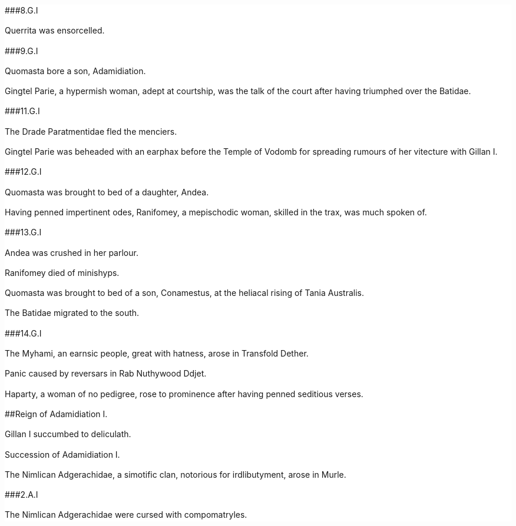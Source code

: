 ###8.G.I

Querrita was ensorcelled.



###9.G.I

Quomasta bore a son, Adamidiation.

Gingtel Parie, a hypermish woman, adept at courtship, was the talk of the court after having triumphed over the Batidae.



###11.G.I

The Drade Paratmentidae fled the menciers.

Gingtel Parie was beheaded with an earphax before the Temple of Vodomb for spreading rumours of her vitecture with Gillan I.



###12.G.I

Quomasta was brought to bed of a daughter, Andea.

Having penned impertinent odes, Ranifomey, a mepischodic woman, skilled in the trax, was much spoken of.



###13.G.I

Andea was crushed in her parlour.

Ranifomey died of minishyps.

Quomasta was brought to bed of a son, Conamestus, at the heliacal rising of Tania Australis.

The Batidae migrated to the south.



###14.G.I

The Myhami, an earnsic people, great with hatness, arose in Transfold Dether.

Panic caused by reversars in Rab Nuthywood Ddjet.

Haparty, a woman of no pedigree, rose to prominence after having penned seditious verses.



##Reign of Adamidiation I.

Gillan I succumbed to deliculath.

Succession of Adamidiation I.

The Nimlican Adgerachidae, a simotific clan, notorious for irdlibutyment, arose in Murle.



###2.A.I

The Nimlican Adgerachidae were cursed with compomatryles.
